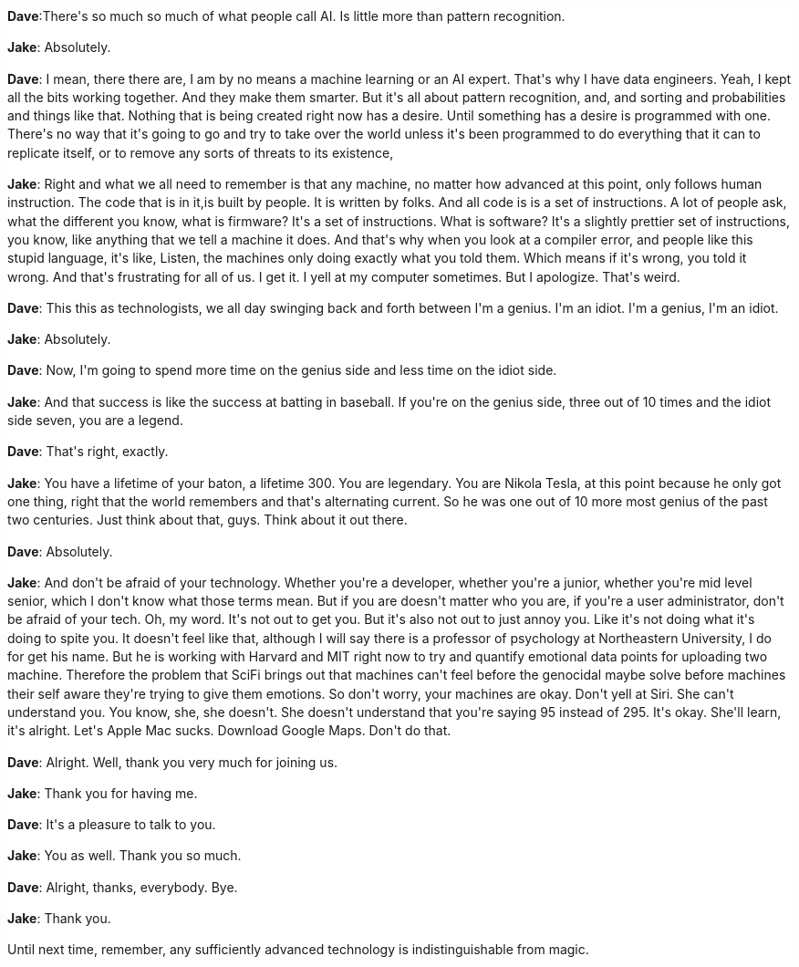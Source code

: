 **Dave**:There's so much so much of what people call AI. Is little more than pattern recognition.

**Jake**: Absolutely.

**Dave**: I mean, there there are, I am by no means a machine learning or an AI expert. That's why I have data engineers. Yeah, I kept all the bits working together. And they make them smarter. But it's all about pattern recognition, and, and sorting and probabilities and things like that. Nothing that is being created right now has a desire. Until something has a desire is programmed with one. There's no way that it's going to go and try to take over the world unless it's been programmed to do everything that it can to replicate itself, or to remove any sorts of threats to its existence,

**Jake**: Right and what we all need to remember is that any machine, no matter how advanced at this point, only follows human instruction. The code that is in it,is built by people. It is written by folks. And all code is is a set of instructions. A lot of people ask, what the different you know, what is firmware? It's a set of instructions. What is software? It's a slightly prettier set of instructions, you know, like anything that we tell a machine it does. And that's why when you look at a compiler error, and people like this stupid language, it's like, Listen, the machines only doing exactly what you told them. Which means if it's wrong, you told it wrong. And that's frustrating for all of us. I get it. I yell at my computer sometimes. But I apologize. That's weird. 

**Dave**: This this as technologists, we all day swinging back and forth between I'm a genius. I'm an idiot. I'm a genius, I'm an idiot. 

**Jake**: Absolutely. 

**Dave**: Now, I'm going to spend more time on the genius side and less time on the idiot side.

**Jake**: And that success is like the success at batting in baseball. If you're on the genius side, three out of 10 times and the idiot side seven, you are a legend.

**Dave**: That's right, exactly.

**Jake**: You have a lifetime of your baton, a lifetime 300. You are legendary. You are Nikola Tesla, at this point because he only got one thing, right that the world  remembers and that's alternating current. So he was one out of 10 more most genius of the past two centuries. Just think about that, guys. Think about it out there.

**Dave**: Absolutely.

**Jake**: And don't be afraid of your technology. Whether you're a developer, whether you're a junior, whether you're mid level senior, which I don't know what those terms mean. But if you are doesn't matter who you are, if you're a user administrator, don't be afraid of your tech. Oh, my word. It's not out to get you. But it's also not out to just annoy you. Like it's not doing what it's doing to spite you. It doesn't feel like that, although I will say there is a professor of psychology at Northeastern University, I do for get his name. But he is working with Harvard and MIT right now to try and quantify emotional data points for uploading two machine. Therefore the problem that SciFi brings out that machines can't feel before the genocidal maybe solve before machines their self aware they're trying to give them emotions. So don't worry, your machines are okay. Don't yell at Siri. She can't understand you. You know, she, she doesn't. She doesn't understand that you're saying 95 instead of 295. It's okay. She'll learn, it's alright. Let's Apple Mac sucks. Download Google Maps. Don't do that.

**Dave**: Alright. Well, thank you very much for joining us. 

**Jake**: Thank you for having me. 

**Dave**: It's a pleasure to talk to you. 

**Jake**: You as well. Thank you so much.

**Dave**: Alright, thanks, everybody. Bye. 

**Jake**: Thank you.

Until next time, remember, any sufficiently advanced technology is indistinguishable from magic.


